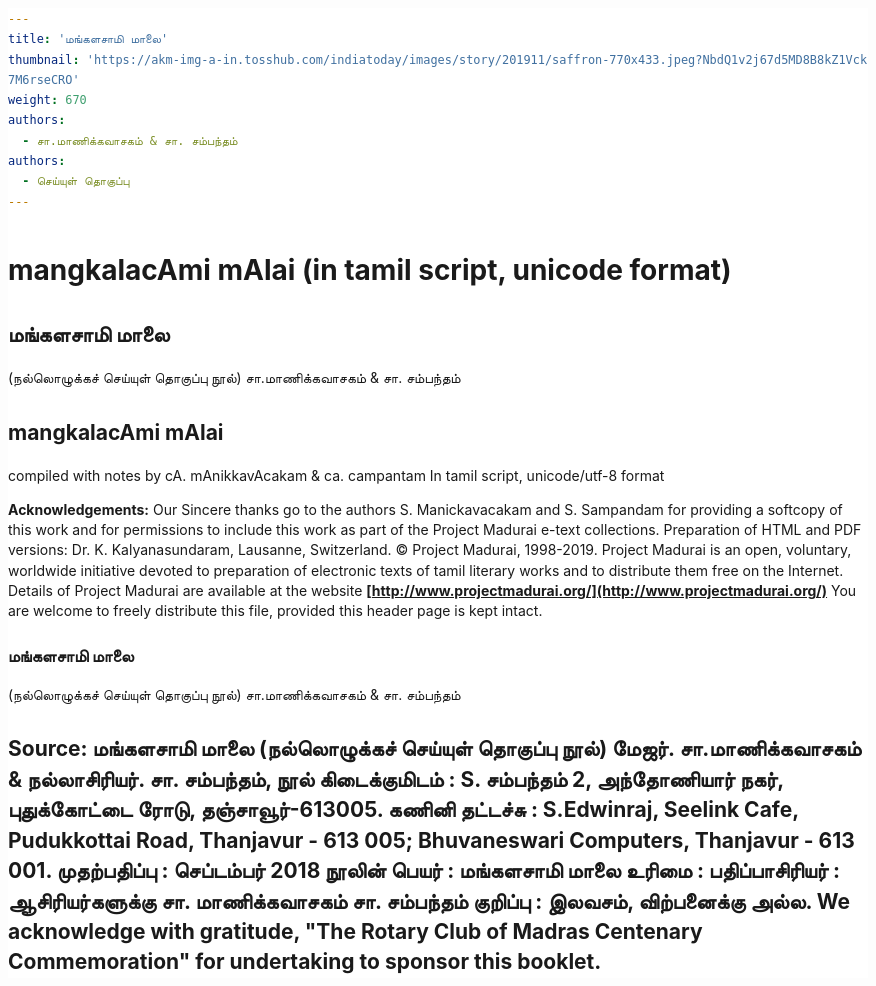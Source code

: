 ```yaml
---
title: 'மங்களசாமி மாலை'
thumbnail: 'https://akm-img-a-in.tosshub.com/indiatoday/images/story/201911/saffron-770x433.jpeg?NbdQ1v2j67d5MD8B8kZ1Vck7M6rseCRO'
weight: 670
authors:
  - சா.மாணிக்கவாசகம் & சா. சம்பந்தம்
authors:
  - செய்யுள் தொகுப்பு
---
```


# mangkalacAmi mAlai (in tamil script, unicode format)



## மங்களசாமி மாலை
(நல்லொழுக்கச் செய்யுள் தொகுப்பு நூல்)
சா.மாணிக்கவாசகம் & சா. சம்பந்தம்

## mangkalacAmi mAlai
compiled with notes by cA. mAnikkavAcakam & ca. campantam
In tamil script, unicode/utf-8 format

**Acknowledgements:**
Our Sincere thanks go to the authors S. Manickavacakam and S. Sampandam for
providing a softcopy of this work and for permissions to include this work as part of
the Project Madurai e-text collections.
Preparation of HTML and PDF versions: Dr. K. Kalyanasundaram, Lausanne, Switzerland.
© Project Madurai, 1998-2019.
Project Madurai is an open, voluntary, worldwide initiative devoted to preparation
of electronic texts of tamil literary works and to distribute them free on the Internet.
Details of Project Madurai are available at the website
**[http://www.projectmadurai.org/](http://www.projectmadurai.org/)**
You are welcome to freely distribute this file, provided this header page is kept intact.

### மங்களசாமி மாலை
(நல்லொழுக்கச் செய்யுள் தொகுப்பு நூல்)
சா.மாணிக்கவாசகம் & சா. சம்பந்தம்

**Source:**
மங்களசாமி மாலை
(நல்லொழுக்கச் செய்யுள் தொகுப்பு நூல்)
மேஜர். சா.மாணிக்கவாசகம் & நல்லாசிரியர். சா. சம்பந்தம்,
நூல் கிடைக்குமிடம் : S. சம்பந்தம் 2, அந்தோணியார் நகர், புதுக்கோட்டை ரோடு, தஞ்சாவூர்-613005.
கணினி தட்டச்சு : S.Edwinraj, Seelink Cafe, Pudukkottai Road, Thanjavur - 613 005; Bhuvaneswari Computers, Thanjavur - 613 001.
முதற்பதிப்பு : செப்டம்பர் 2018
நூலின் பெயர் : மங்களசாமி மாலை
உரிமை : பதிப்பாசிரியர் : ஆசிரியர்களுக்கு சா. மாணிக்கவாசகம் சா. சம்பந்தம்
குறிப்பு : இலவசம், விற்பனைக்கு அல்ல.
We acknowledge with gratitude, "The Rotary Club of Madras Centenary Commemoration" for undertaking to sponsor this booklet.
-----
